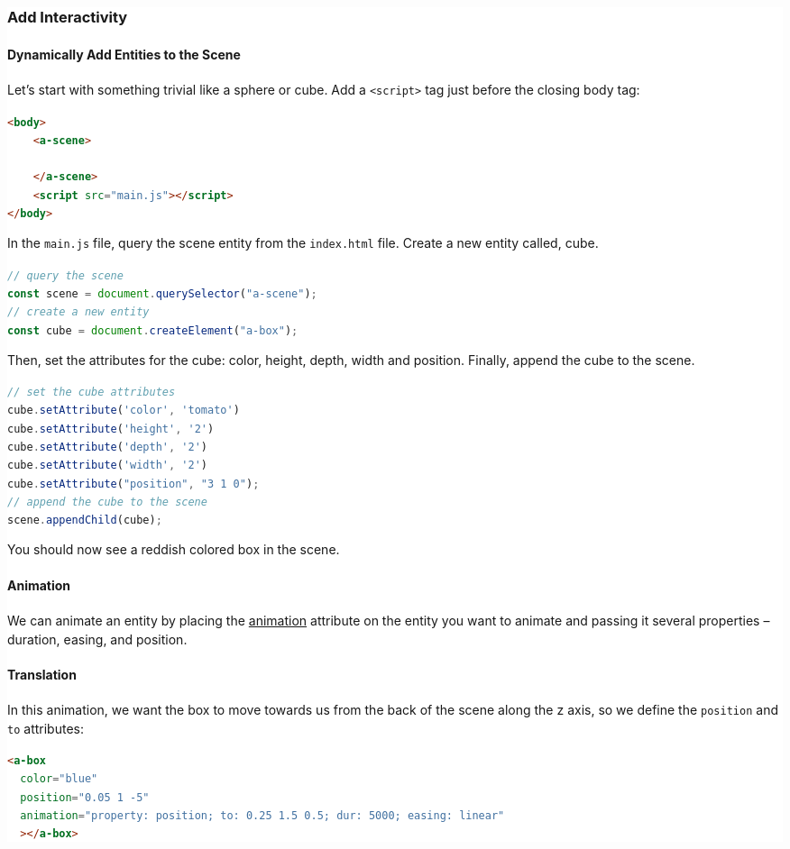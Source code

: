 ### Add Interactivity

#### Dynamically Add Entities to the Scene

Let’s start with something trivial like a sphere or cube. Add a `<script>` tag just before the closing body tag:

```html
<body>
    <a-scene>

    </a-scene>
    <script src="main.js"></script>
</body>
```
In the `main.js` file, query the scene entity from the `index.html` file. Create a new entity called, cube.
```js
// query the scene
const scene = document.querySelector("a-scene");
// create a new entity
const cube = document.createElement("a-box");
```
Then, set the attributes for the cube: color, height, depth, width and position. Finally, append the cube to the scene.
```js
// set the cube attributes
cube.setAttribute('color', 'tomato')
cube.setAttribute('height', '2')
cube.setAttribute('depth', '2')
cube.setAttribute('width', '2')
cube.setAttribute("position", "3 1 0");
// append the cube to the scene
scene.appendChild(cube);
```
You should now see a reddish colored box in the scene.

#### Animation

We can animate an entity by placing the [animation](https://aframe.io/docs/1.4.0/components/animation.html) attribute on the entity you want to animate and passing it several properties – duration, easing, and position.

#### Translation
In this animation, we want the box to move towards us from the back of the scene along the z axis, so we define the `position` and `to` attributes:

```html
<a-box 
  color="blue"
  position="0.05 1 -5"
  animation="property: position; to: 0.25 1.5 0.5; dur: 5000; easing: linear"
  ></a-box>
```
